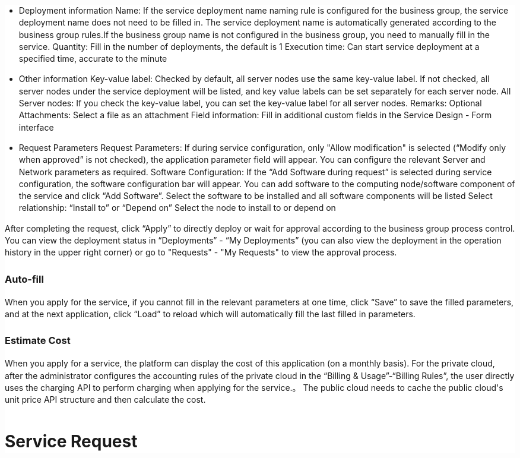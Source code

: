 
+ Deployment information
Name:	If the service deployment name naming rule is configured for the business group, the service deployment name does not need to be filled in. The service deployment name is automatically generated according to the business group rules.If the business group name is not configured in the business group, you need to manually fill in the service.
Quantity:	Fill in the number of deployments, the default is 1
Execution time:	Can start service deployment at a specified time, accurate to the minute


+ Other information
Key-value label:	Checked by default, all server nodes use the same key-value label. If not checked, all server nodes under the service deployment will be listed, and key value labels can be set separately for each server node.
All Server nodes:	If you check the key-value label, you can set the key-value label for all server nodes.
Remarks:	Optional
Attachments:	Select a file as an attachment
Field information:	Fill in additional custom fields in the Service Design - Form interface


+ Request Parameters
Request Parameters:	If during service configuration, only "Allow modification" is selected (“Modify only when approved” is not checked), the application parameter field will appear. You can configure the relevant Server and Network parameters as required. 
Software Configuration:	If the “Add Software during request” is selected during service configuration, the software configuration bar will appear. You can add software to the computing node/software component of the service and click “Add Software”.
	Select the software to be installed and all software components will be listed
	Select relationship: “Install to” or “Depend on”
	Select the node to install to or depend on


 After completing the request, click “Apply” to directly deploy or wait for approval according to the business group process control. You can view the deployment status in “Deployments” - “My Deployments” (you can also view the deployment in the operation history in the upper right corner) or go to "Requests" - "My Requests" to view the approval process.

 ### Auto-fill

 When you apply for the service, if you cannot fill in the relevant parameters at one time, click “Save” to save the filled parameters, and at the next application, click “Load” to reload which will automatically fill the last filled in parameters. 

 ### Estimate Cost

 When you apply for a service, the platform can display the cost of this application (on a monthly basis).
	For the private cloud, after the administrator configures the accounting rules of the private cloud in the “Billing & Usage”-“Billing Rules”, the user directly uses the charging API to perform charging when applying for the service.。
	The public cloud needs to cache the public cloud's unit price API structure and then calculate the cost.


# Service Request
